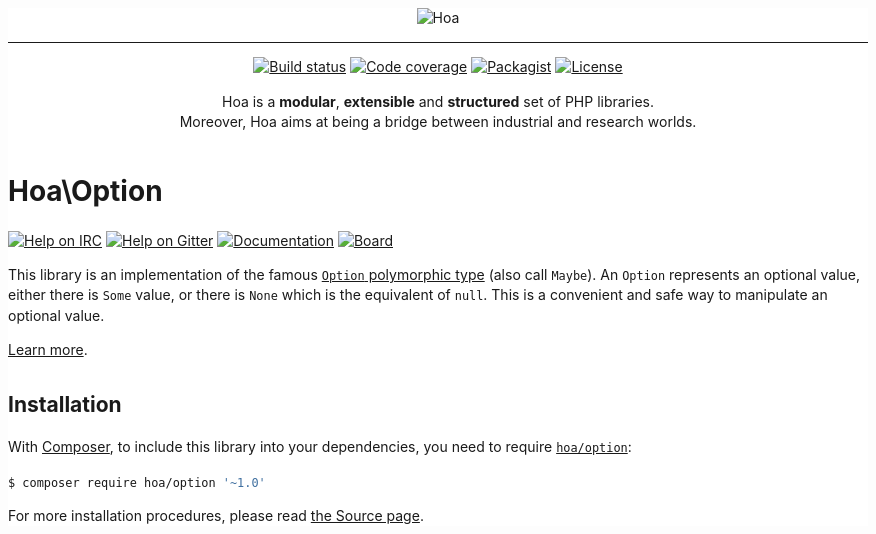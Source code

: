 <p align="center">
  <img src="https://static.hoa-project.net/Image/Hoa.svg" alt="Hoa" width="250px" />
</p>

---

<p align="center">
  <a href="https://travis-ci.org/hoaproject/Option"><img src="https://img.shields.io/travis/hoaproject/Option/master.svg" alt="Build status" /></a>
  <a href="https://coveralls.io/github/hoaproject/Option?branch=master"><img src="https://img.shields.io/coveralls/hoaproject/Option/master.svg" alt="Code coverage" /></a>
  <a href="https://packagist.org/packages/hoa/option"><img src="https://img.shields.io/packagist/dt/hoa/option.svg" alt="Packagist" /></a>
  <a href="https://hoa-project.net/LICENSE"><img src="https://img.shields.io/packagist/l/hoa/option.svg" alt="License" /></a>
</p>
<p align="center">
  Hoa is a <strong>modular</strong>, <strong>extensible</strong> and
  <strong>structured</strong> set of PHP libraries.<br />
  Moreover, Hoa aims at being a bridge between industrial and research worlds.
</p>

# Hoa\Option

[![Help on IRC](https://img.shields.io/badge/help-%23hoaproject-ff0066.svg)](https://webchat.freenode.net/?channels=#hoaproject)
[![Help on Gitter](https://img.shields.io/badge/help-gitter-ff0066.svg)](https://gitter.im/hoaproject/central)
[![Documentation](https://img.shields.io/badge/documentation-hack_book-ff0066.svg)](https://central.hoa-project.net/Documentation/Library/Option)
[![Board](https://img.shields.io/badge/organisation-board-ff0066.svg)](https://waffle.io/hoaproject/option)

This library is an implementation of the
famous
[`Option` polymorphic type](https://en.wikipedia.org/wiki/Option_type)
(also call `Maybe`). An `Option` represents an optional value, either
there is `Some` value, or there is `None` which is the equivalent of
`null`. This is a convenient and safe way to manipulate an optional
value.

[Learn more](https://central.hoa-project.net/Documentation/Library/Option).

## Installation

With [Composer](https://getcomposer.org/), to include this library into
your dependencies, you need to
require [`hoa/option`](https://packagist.org/packages/hoa/option):

```sh
$ composer require hoa/option '~1.0'
```

For more installation procedures, please read [the Source
page](https://hoa-project.net/Source.html).
